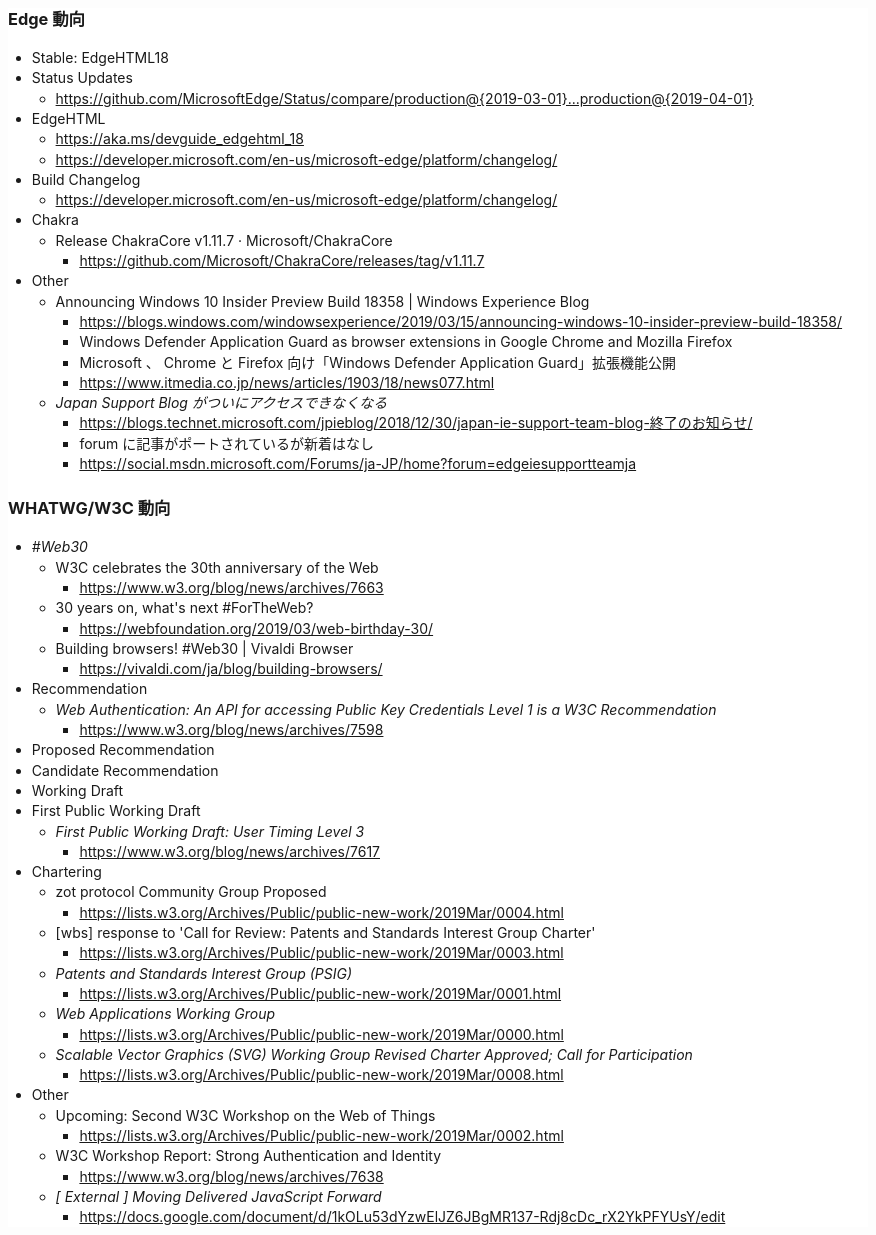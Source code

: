 
### Edge 動向

- Stable: EdgeHTML18
- Status Updates
  - <https://github.com/MicrosoftEdge/Status/compare/production@{2019-03-01}...production@{2019-04-01}>
- EdgeHTML
  - <https://aka.ms/devguide_edgehtml_18>
  - <https://developer.microsoft.com/en-us/microsoft-edge/platform/changelog/>
- Build Changelog
  - <https://developer.microsoft.com/en-us/microsoft-edge/platform/changelog/>
- Chakra
  - Release ChakraCore v1.11.7 · Microsoft/ChakraCore
    - <https://github.com/Microsoft/ChakraCore/releases/tag/v1.11.7>
- Other
  - Announcing Windows 10 Insider Preview Build 18358 \| Windows Experience Blog
    - <https://blogs.windows.com/windowsexperience/2019/03/15/announcing-windows-10-insider-preview-build-18358/>
    - Windows Defender Application Guard as browser extensions in Google Chrome and Mozilla Firefox
    - Microsoft 、 Chrome と Firefox 向け「Windows Defender Application Guard」拡張機能公開
    - <https://www.itmedia.co.jp/news/articles/1903/18/news077.html>
  - *Japan Support Blog がついにアクセスできなくなる*
    - <https://blogs.technet.microsoft.com/jpieblog/2018/12/30/japan-ie-support-team-blog-終了のお知らせ/>
    - forum に記事がポートされているが新着はなし
    - <https://social.msdn.microsoft.com/Forums/ja-JP/home?forum=edgeiesupportteamja>


### WHATWG/W3C 動向

- *#Web30*
  - W3C celebrates the 30th anniversary of the Web
    - <https://www.w3.org/blog/news/archives/7663>
  - 30 years on, what's next #ForTheWeb?
    - <https://webfoundation.org/2019/03/web-birthday-30/>
  - Building browsers! #Web30 \| Vivaldi Browser
    - <https://vivaldi.com/ja/blog/building-browsers/>
- Recommendation
  - *Web Authentication: An API for accessing Public Key Credentials Level 1 is a W3C Recommendation*
    - <https://www.w3.org/blog/news/archives/7598>
- Proposed Recommendation
- Candidate Recommendation
- Working Draft
- First Public Working Draft
  - *First Public Working Draft: User Timing Level 3*
    - <https://www.w3.org/blog/news/archives/7617>
- Chartering
  - zot protocol Community Group Proposed
    - <https://lists.w3.org/Archives/Public/public-new-work/2019Mar/0004.html>
  - [wbs] response to 'Call for Review: Patents and Standards Interest Group Charter'
    - <https://lists.w3.org/Archives/Public/public-new-work/2019Mar/0003.html>
  - *Patents and Standards Interest Group (PSIG)*
    - <https://lists.w3.org/Archives/Public/public-new-work/2019Mar/0001.html>
  - *Web Applications Working Group*
    - <https://lists.w3.org/Archives/Public/public-new-work/2019Mar/0000.html>
  - *Scalable Vector Graphics (SVG) Working Group Revised Charter Approved; Call for Participation*
    - <https://lists.w3.org/Archives/Public/public-new-work/2019Mar/0008.html>
- Other
  - Upcoming: Second W3C Workshop on the Web of Things
    - <https://lists.w3.org/Archives/Public/public-new-work/2019Mar/0002.html>
  - W3C Workshop Report: Strong Authentication and Identity
    - <https://www.w3.org/blog/news/archives/7638>
  - *[ External ] Moving Delivered JavaScript Forward*
    - <https://docs.google.com/document/d/1kOLu53dYzwElJZ6JBgMR137-Rdj8cDc_rX2YkPFYUsY/edit>